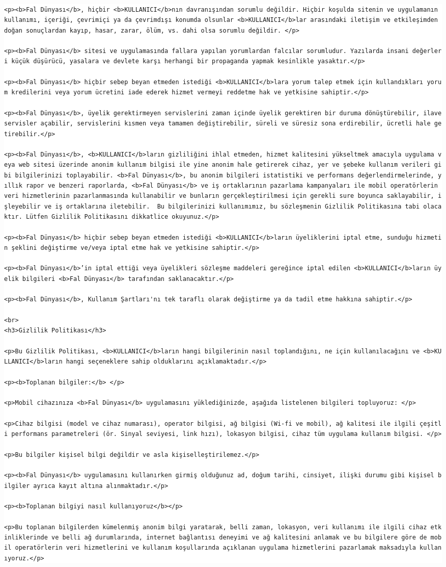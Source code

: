     <p><b>Fal Dünyası</b>, hiçbir <b>KULLANICI</b>nın davranışından sorumlu değildir. Hiçbir koşulda sitenin ve uygulamanın kullanımı, içeriği, çevrimiçi ya da çevrimdışı konumda olsunlar <b>KULLANICI</b>lar arasındaki iletişim ve etkileşimden doğan sonuçlardan kayıp, hasar, zarar, ölüm, vs. dahi olsa sorumlu değildir. </p>

    <p><b>Fal Dünyası</b> sitesi ve uygulamasında fallara yapılan yorumlardan falcılar sorumludur. Yazılarda insani değerleri küçük düşürücü, yasalara ve devlete karşı herhangi bir propaganda yapmak kesinlikle yasaktır.</p>

    <p><b>Fal Dünyası</b> hiçbir sebep beyan etmeden istediği <b>KULLANICI</b>lara yorum talep etmek için kullandıkları yorum kredilerini veya yorum ücretini iade ederek hizmet vermeyi reddetme hak ve yetkisine sahiptir.</p>

    <p><b>Fal Dünyası</b>, üyelik gerektirmeyen servislerini zaman içinde üyelik gerektiren bir duruma dönüştürebilir, ilave servisler açabilir, servislerini kısmen veya tamamen değiştirebilir, süreli ve süresiz sona erdirebilir, ücretli hale getirebilir.</p>

    <p><b>Fal Dünyası</b>, <b>KULLANICI</b>ların gizliliğini ihlal etmeden, hizmet kalitesini yükseltmek amacıyla uygulama veya web sitesi üzerinde anonim kullanım bilgisi ile yine anonim hale getirerek cihaz, yer ve şebeke kullanım verileri gibi bilgilerinizi toplayabilir. <b>Fal Dünyası</b>, bu anonim bilgileri istatistiki ve performans değerlendirmelerinde, yıllık rapor ve benzeri raporlarda, <b>Fal Dünyası</b> ve iş ortaklarının pazarlama kampanyaları ile mobil operatörlerin veri hizmetlerinin pazarlanmasında kullanabilir ve bunların gerçekleştirilmesi için gerekli sure boyunca saklayabilir, işleyebilir ve iş ortaklarına iletebilir.  Bu bilgilerinizi kullanımımız, bu sözleşmenin Gizlilik Politikasına tabi olacaktır. Lütfen Gizlilik Politikasını dikkatlice okuyunuz.</p>

    <p><b>Fal Dünyası</b> hiçbir sebep beyan etmeden istediği <b>KULLANICI</b>ların üyeliklerini iptal etme, sunduğu hizmetin şeklini değiştirme ve/veya iptal etme hak ve yetkisine sahiptir.</p>

    <p><b>Fal Dünyası</b>’in iptal ettiği veya üyelikleri sözleşme maddeleri gereğince iptal edilen <b>KULLANICI</b>ların üyelik bilgileri <b>Fal Dünyası</b> tarafından saklanacaktır.</p>

    <p><b>Fal Dünyası</b>, Kullanım Şartları'nı tek taraflı olarak değiştirme ya da tadil etme hakkına sahiptir.</p>

    <br>
    <h3>Gizlilik Politikası</h3>

    <p>Bu Gizlilik Politikası, <b>KULLANICI</b>ların hangi bilgilerinin nasıl toplandığını, ne için kullanılacağını ve <b>KULLANICI</b>ların hangi seçeneklere sahip olduklarını açıklamaktadır.</p>

    <p><b>Toplanan bilgiler:</b> </p>

    <p>Mobil cihazınıza <b>Fal Dünyası</b> uygulamasını yüklediğinizde, aşağıda listelenen bilgileri topluyoruz: </p>

    <p>Cihaz bilgisi (model ve cihaz numarası), operator bilgisi, ağ bilgisi (Wi-fi ve mobil), ağ kalitesi ile ilgili çeşitli performans parametreleri (ör. Sinyal seviyesi, link hızı), lokasyon bilgisi, cihaz tüm uygulama kullanım bilgisi. </p>

    <p>Bu bilgiler kişisel bilgi değildir ve asla kişiselleştirilemez.</p>

    <p><b>Fal Dünyası</b> uygulamasını kullanırken girmiş olduğunuz ad, doğum tarihi, cinsiyet, ilişki durumu gibi kişisel bilgiler ayrıca kayıt altına alınmaktadır.</p>

    <p><b>Toplanan bilgiyi nasıl kullanıyoruz</b></p>

    <p>Bu toplanan bilgilerden kümelenmiş anonim bilgi yaratarak, belli zaman, lokasyon, veri kullanımı ile ilgili cihaz etkinliklerinde ve belli ağ durumlarında, internet bağlantısı deneyimi ve ağ kalitesini anlamak ve bu bilgilere göre de mobil operatörlerin veri hizmetlerini ve kullanım koşullarında açıklanan uygulama hizmetlerini pazarlamak maksadıyla kullanıyoruz.</p>
